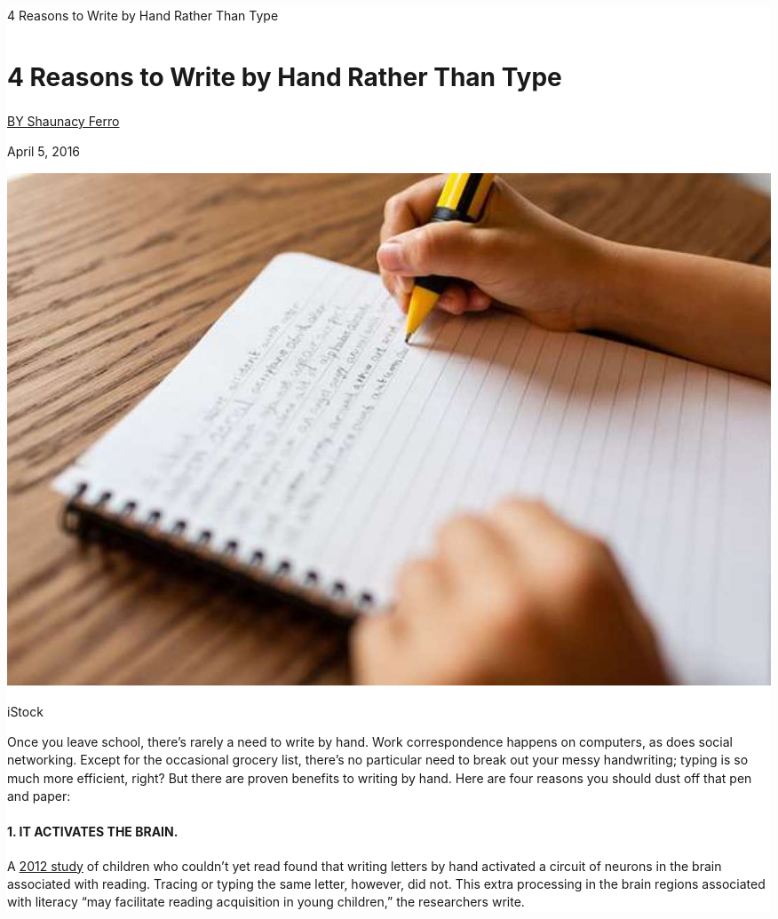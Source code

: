 4 Reasons to Write by Hand Rather Than Type

# 4 Reasons to Write by Hand Rather Than Type

[BY Shaunacy Ferro](http://mentalfloss.com/authors/63379/Shaunacy-Ferro)

April 5, 2016

![iStock](../_resources/cd2dea31a251454b9f0a3bfd7b7f530e.jpg)

iStock

Once you leave school, there’s rarely a need to write by hand. Work correspondence happens on computers, as does social networking. Except for the occasional grocery list, there’s no particular need to break out your messy handwriting; typing is so much more efficient, right? But there are proven benefits to writing by hand. Here are four reasons you should dust off that pen and paper:

#### 1. IT ACTIVATES THE BRAIN.

A [2012 study](http://www.sciencedirect.com/science/article/pii/S2211949312000038) of children who couldn’t yet read found that writing letters by hand activated a circuit of neurons in the brain associated with reading. Tracing or typing the same letter, however, did not. This extra processing in the brain regions associated with literacy “may facilitate reading acquisition in young children,” the researchers write.
